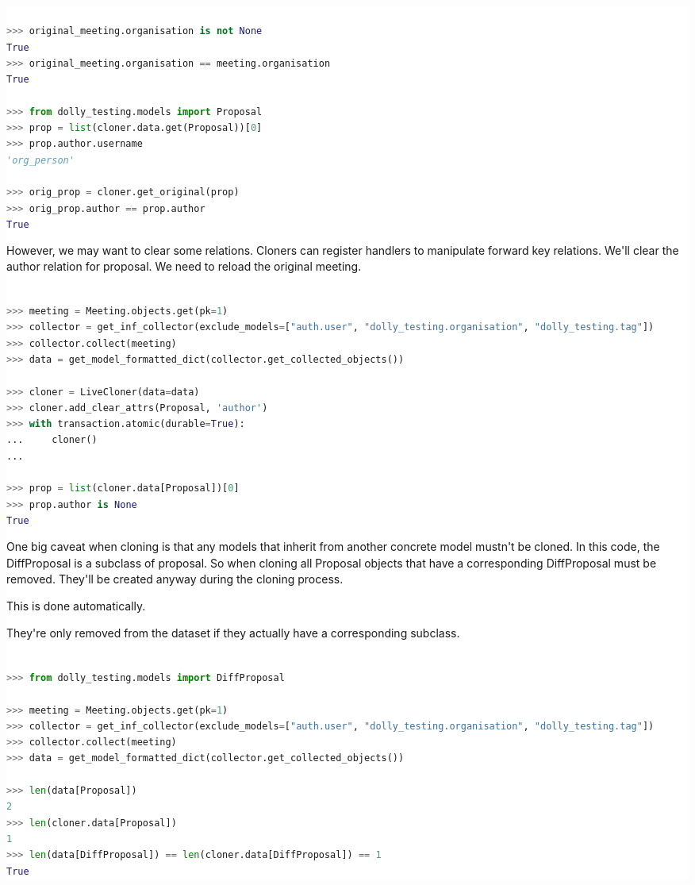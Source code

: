 ```python

>>> original_meeting.organisation is not None
True
>>> original_meeting.organisation == meeting.organisation
True

>>> from dolly_testing.models import Proposal
>>> prop = list(cloner.data.get(Proposal))[0]
>>> prop.author.username
'org_person'

>>> orig_prop = cloner.get_original(prop)
>>> orig_prop.author == prop.author
True

``` 

However, we may want to clear some relations. 
Cloners can register handlers to manipulate forward key relations.
We'll clear the author relation for proposal. We need to reload the original meeting.

```python

>>> meeting = Meeting.objects.get(pk=1)
>>> collector = get_inf_collector(exclude_models=["auth.user", "dolly_testing.organisation", "dolly_testing.tag"])
>>> collector.collect(meeting)
>>> data = get_model_formatted_dict(collector.get_collected_objects())

>>> cloner = LiveCloner(data=data)
>>> cloner.add_clear_attrs(Proposal, 'author')
>>> with transaction.atomic(durable=True):
...     cloner()
...     

>>> prop = list(cloner.data[Proposal])[0]
>>> prop.author is None
True

``` 

One big caveat when cloning is that any models that inherit from another concrete model
mustn't be cloned. In this code, the DiffProposal is a subclass of proposal.
So when cloning all Proposal objects that have a corresponding DiffProposal must be removed.
They'll be created anyway during the cloning process.

This is done automatically.

They're only removed from the dataset if they actually have a corresponding subclass.

```python

>>> from dolly_testing.models import DiffProposal

>>> meeting = Meeting.objects.get(pk=1)
>>> collector = get_inf_collector(exclude_models=["auth.user", "dolly_testing.organisation", "dolly_testing.tag"])
>>> collector.collect(meeting)
>>> data = get_model_formatted_dict(collector.get_collected_objects())

>>> len(data[Proposal])
2
>>> len(cloner.data[Proposal])
1
>>> len(data[DiffProposal]) == len(cloner.data[DiffProposal]) == 1
True
```
